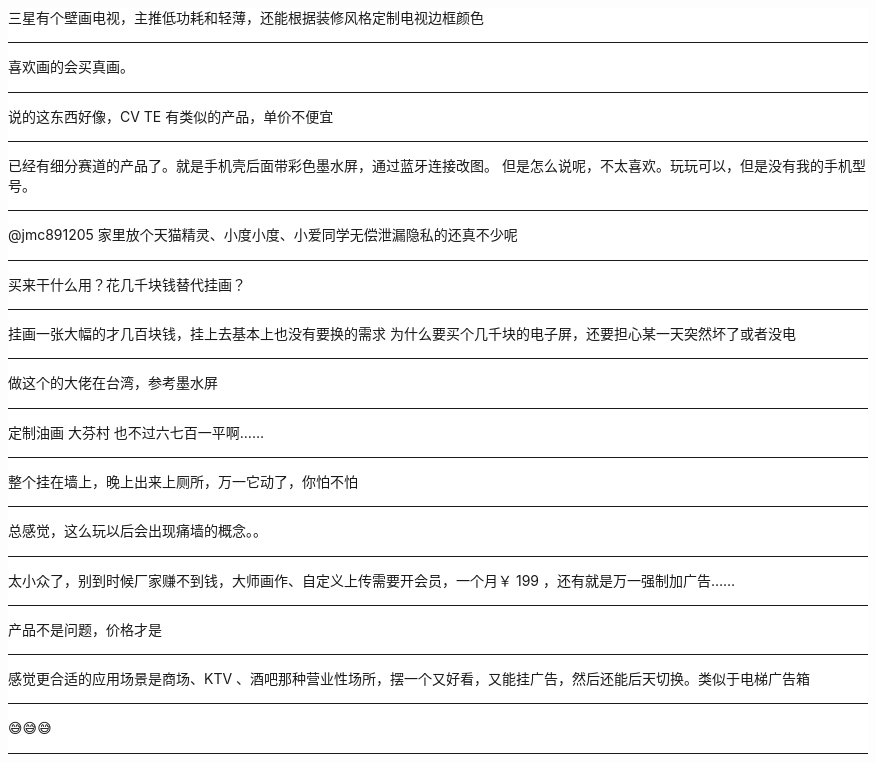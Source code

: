 三星有个壁画电视，主推低功耗和轻薄，还能根据装修风格定制电视边框颜色

---------------------------------------------------

喜欢画的会买真画。

---------------------------------------------------

说的这东西好像，CV  TE 有类似的产品，单价不便宜

---------------------------------------------------

已经有细分赛道的产品了。就是手机壳后面带彩色墨水屏，通过蓝牙连接改图。
但是怎么说呢，不太喜欢。玩玩可以，但是没有我的手机型号。

---------------------------------------------------

@jmc891205 家里放个天猫精灵、小度小度、小爱同学无偿泄漏隐私的还真不少呢

---------------------------------------------------

买来干什么用？花几千块钱替代挂画？

---------------------------------------------------

挂画一张大幅的才几百块钱，挂上去基本上也没有要换的需求
为什么要买个几千块的电子屏，还要担心某一天突然坏了或者没电

---------------------------------------------------

做这个的大佬在台湾，参考墨水屏

---------------------------------------------------

定制油画 大芬村 也不过六七百一平啊……

---------------------------------------------------

整个挂在墙上，晚上出来上厕所，万一它动了，你怕不怕

---------------------------------------------------

总感觉，这么玩以后会出现痛墙的概念。。

---------------------------------------------------

太小众了，别到时候厂家赚不到钱，大师画作、自定义上传需要开会员，一个月￥ 199 ，还有就是万一强制加广告……

---------------------------------------------------

产品不是问题，价格才是

---------------------------------------------------

感觉更合适的应用场景是商场、KTV 、酒吧那种营业性场所，摆一个又好看，又能挂广告，然后还能后天切换。类似于电梯广告箱

---------------------------------------------------

😅😅😅

---------------------------------------------------
